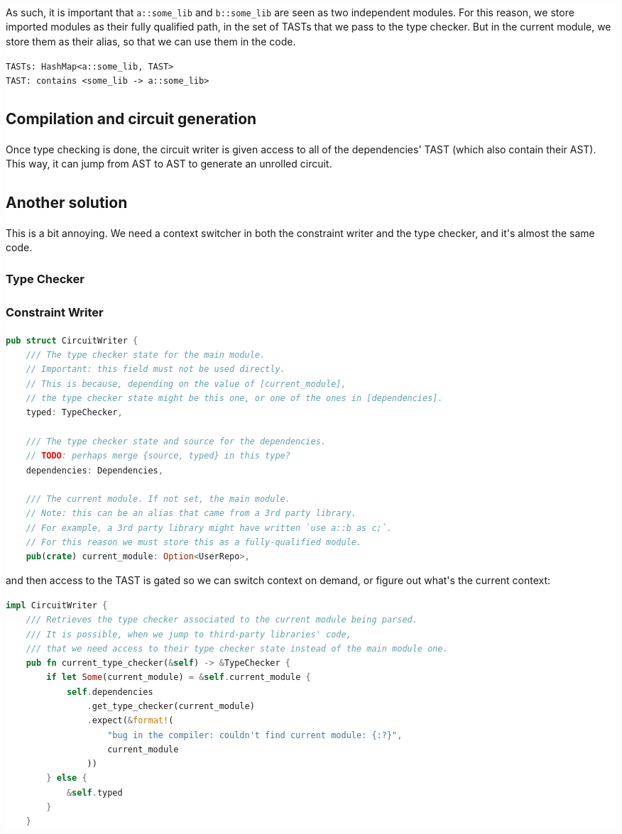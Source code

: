 As such, it is important that `a::some_lib` and `b::some_lib` are seen as two independent modules.
For this reason, we store imported modules as their fully qualified path, in the set of TASTs that we pass to the type checker.
But in the current module, we store them as their alias, so that we can use them in the code.

```
TASTs: HashMap<a::some_lib, TAST>
TAST: contains <some_lib -> a::some_lib>
```

## Compilation and circuit generation

Once type checking is done, the circuit writer is given access to all of the dependencies' TAST (which also contain their AST). 
This way, it can jump from AST to AST to generate an unrolled circuit.

## Another solution

This is a bit annoying. We need a context switcher in both the constraint writer and the type checker, and it's almost the same code.

### Type Checker

### Constraint Writer

```rust
pub struct CircuitWriter {
    /// The type checker state for the main module.
    // Important: this field must not be used directly.
    // This is because, depending on the value of [current_module],
    // the type checker state might be this one, or one of the ones in [dependencies].
    typed: TypeChecker,

    /// The type checker state and source for the dependencies.
    // TODO: perhaps merge {source, typed} in this type?
    dependencies: Dependencies,

    /// The current module. If not set, the main module.
    // Note: this can be an alias that came from a 3rd party library.
    // For example, a 3rd party library might have written `use a::b as c;`.
    // For this reason we must store this as a fully-qualified module.
    pub(crate) current_module: Option<UserRepo>,
```

and then access to the TAST is gated so we can switch context on demand, or figure out what's the current context:

```rust
impl CircuitWriter {
    /// Retrieves the type checker associated to the current module being parsed.
    /// It is possible, when we jump to third-party libraries' code,
    /// that we need access to their type checker state instead of the main module one.
    pub fn current_type_checker(&self) -> &TypeChecker {
        if let Some(current_module) = &self.current_module {
            self.dependencies
                .get_type_checker(current_module)
                .expect(&format!(
                    "bug in the compiler: couldn't find current module: {:?}",
                    current_module
                ))
        } else {
            &self.typed
        }
    }

```